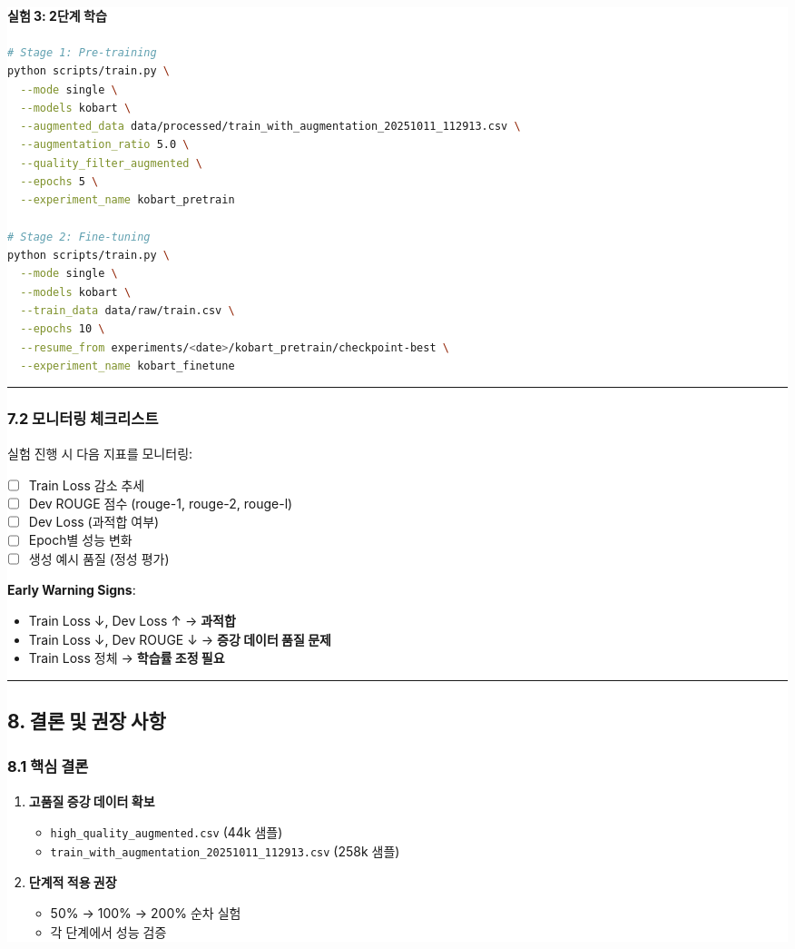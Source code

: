 
#### 실험 3: 2단계 학습

```bash
# Stage 1: Pre-training
python scripts/train.py \
  --mode single \
  --models kobart \
  --augmented_data data/processed/train_with_augmentation_20251011_112913.csv \
  --augmentation_ratio 5.0 \
  --quality_filter_augmented \
  --epochs 5 \
  --experiment_name kobart_pretrain

# Stage 2: Fine-tuning
python scripts/train.py \
  --mode single \
  --models kobart \
  --train_data data/raw/train.csv \
  --epochs 10 \
  --resume_from experiments/<date>/kobart_pretrain/checkpoint-best \
  --experiment_name kobart_finetune
```

---

### 7.2 모니터링 체크리스트

실험 진행 시 다음 지표를 모니터링:

- [ ] Train Loss 감소 추세
- [ ] Dev ROUGE 점수 (rouge-1, rouge-2, rouge-l)
- [ ] Dev Loss (과적합 여부)
- [ ] Epoch별 성능 변화
- [ ] 생성 예시 품질 (정성 평가)

**Early Warning Signs**:
- Train Loss ↓, Dev Loss ↑ → **과적합**
- Train Loss ↓, Dev ROUGE ↓ → **증강 데이터 품질 문제**
- Train Loss 정체 → **학습률 조정 필요**

---

## 8. 결론 및 권장 사항

### 8.1 핵심 결론

1. **고품질 증강 데이터 확보**
   - `high_quality_augmented.csv` (44k 샘플)
   - `train_with_augmentation_20251011_112913.csv` (258k 샘플)

2. **단계적 적용 권장**
   - 50% → 100% → 200% 순차 실험
   - 각 단계에서 성능 검증
